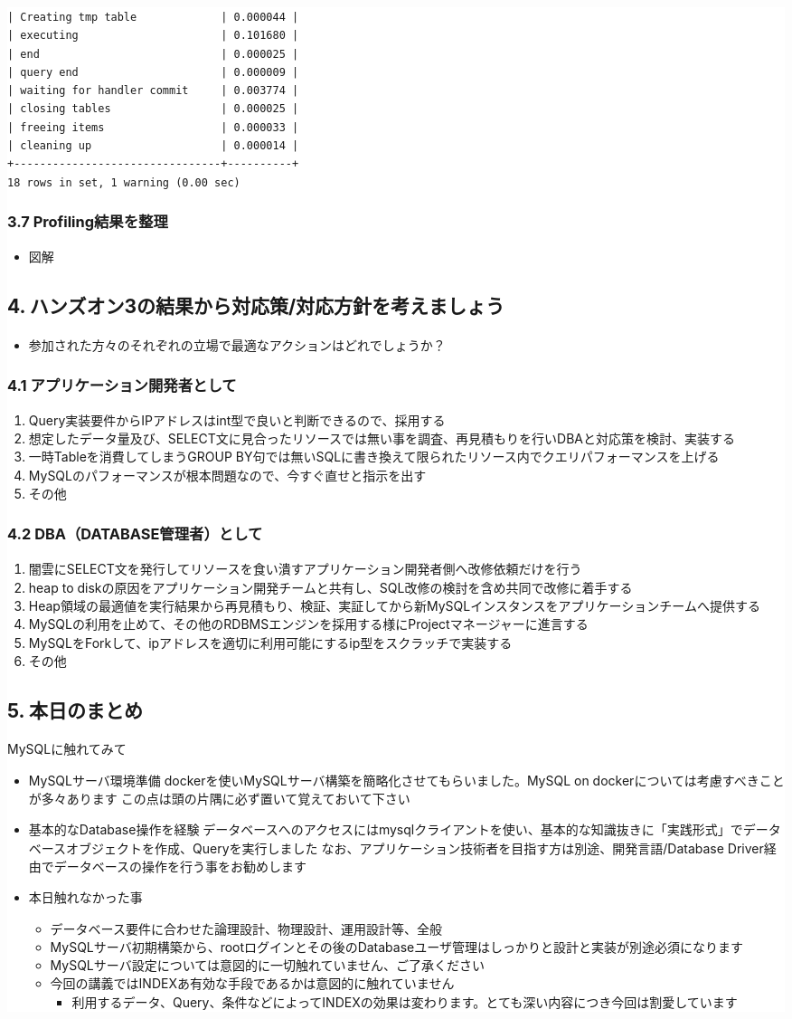 ```
| Creating tmp table             | 0.000044 |
| executing                      | 0.101680 |
| end                            | 0.000025 |
| query end                      | 0.000009 |
| waiting for handler commit     | 0.003774 |
| closing tables                 | 0.000025 |
| freeing items                  | 0.000033 |
| cleaning up                    | 0.000014 |
+--------------------------------+----------+
18 rows in set, 1 warning (0.00 sec)
```

### 3.7  Profiling結果を整理 
- 図解

## 4. ハンズオン3の結果から対応策/対応方針を考えましょう
- 参加された方々のそれぞれの立場で最適なアクションはどれでしょうか？

### 4.1 アプリケーション開発者として
1. Query実装要件からIPアドレスはint型で良いと判断できるので、採用する
2. 想定したデータ量及び、SELECT文に見合ったリソースでは無い事を調査、再見積もりを行いDBAと対応策を検討、実装する
3. 一時Tableを消費してしまうGROUP BY句では無いSQLに書き換えて限られたリソース内でクエリパフォーマンスを上げる
4. MySQLのパフォーマンスが根本問題なので、今すぐ直せと指示を出す
5. その他

### 4.2 DBA（DATABASE管理者）として
1. 闇雲にSELECT文を発行してリソースを食い潰すアプリケーション開発者側へ改修依頼だけを行う　
2. heap to diskの原因をアプリケーション開発チームと共有し、SQL改修の検討を含め共同で改修に着手する
3. Heap領域の最適値を実行結果から再見積もり、検証、実証してから新MySQLインスタンスをアプリケーションチームへ提供する
4. MySQLの利用を止めて、その他のRDBMSエンジンを採用する様にProjectマネージャーに進言する
5. MySQLをForkして、ipアドレスを適切に利用可能にするip型をスクラッチで実装する
6. その他

## 5. 本日のまとめ
MySQLに触れてみて
- MySQLサーバ環境準備
  dockerを使いMySQLサーバ構築を簡略化させてもらいました。MySQL on dockerについては考慮すべきことが多々あります
  この点は頭の片隅に必ず置いて覚えておいて下さい
  
- 基本的なDatabase操作を経験
  データベースへのアクセスにはmysqlクライアントを使い、基本的な知識抜きに「実践形式」でデータベースオブジェクトを作成、Queryを実行しました
  なお、アプリケーション技術者を目指す方は別途、開発言語/Database Driver経由でデータベースの操作を行う事をお勧めします
  
- 本日触れなかった事
  - データベース要件に合わせた論理設計、物理設計、運用設計等、全般
  - MySQLサーバ初期構築から、rootログインとその後のDatabaseユーザ管理はしっかりと設計と実装が別途必須になります
  - MySQLサーバ設定については意図的に一切触れていません、ご了承ください
  - 今回の講義ではINDEXあ有効な手段であるかは意図的に触れていません
    - 利用するデータ、Query、条件などによってINDEXの効果は変わります。とても深い内容につき今回は割愛しています

